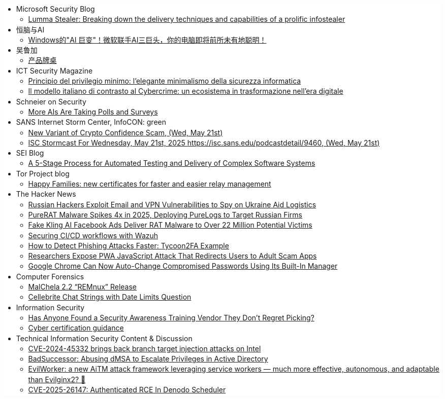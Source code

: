 - Microsoft Security Blog
  - [Lumma Stealer: Breaking down the delivery techniques and capabilities of a prolific infostealer](https://www.microsoft.com/en-us/security/blog/2025/05/21/lumma-stealer-breaking-down-the-delivery-techniques-and-capabilities-of-a-prolific-infostealer/)
- 恒脑与AI
  - [Windows的"AI 巨变"！微软联手AI三巨头，你的电脑即将前所未有地聪明！](https://mp.weixin.qq.com/s?__biz=MzI1MDU5NjYwNg==&mid=2247497094&idx=1&sn=247afd3642a7de6a7b38f23c6c6c396e)
- 吴鲁加
  - [产品牌桌](https://mp.weixin.qq.com/s?__biz=Mzg5NDY4ODM1MA==&mid=2247485399&idx=1&sn=9804a21a3e63996e45a1b955b4ae36af)
- ICT Security Magazine
  - [Principio del privilegio minimo: l’elegante minimalismo della sicurezza informatica](https://www.ictsecuritymagazine.com/notizie/privilegio-minimo/)
  - [Il modello italiano di contrasto al Cybercrime: un ecosistema in trasformazione nell’era digitale](https://www.ictsecuritymagazine.com/articoli/contrasto-cybercrime/)
- Schneier on Security
  - [More AIs Are Taking  Polls and Surveys](https://www.schneier.com/blog/archives/2025/05/more-ais-are-taking-polls-and-surveys.html)
- SANS Internet Storm Center, InfoCON: green
  - [New Variant of Crypto Confidence Scam, (Wed, May 21st)](https://isc.sans.edu/diary/rss/31968)
  - [ISC Stormcast For Wednesday, May 21st, 2025 https://isc.sans.edu/podcastdetail/9460, (Wed, May 21st)](https://isc.sans.edu/diary/rss/31966)
- SEI Blog
  - [A 5-Stage Process for Automated Testing and Delivery of Complex Software Systems](https://insights.sei.cmu.edu/blog/a-5-stage-process-for-automated-testing-and-delivery-of-complex-software-systems/)
- Tor Project blog
  - [Happy Families: new certificates for faster and easier relay management](https://blog.torproject.org/happy-families/)
- The Hacker News
  - [Russian Hackers Exploit Email and VPN Vulnerabilities to Spy on Ukraine Aid Logistics](https://thehackernews.com/2025/05/russian-hackers-exploit-email-and-vpn.html)
  - [PureRAT Malware Spikes 4x in 2025, Deploying PureLogs to Target Russian Firms](https://thehackernews.com/2025/05/purerat-malware-spikes-4x-in-2025.html)
  - [Fake Kling AI Facebook Ads Deliver RAT Malware to Over 22 Million Potential Victims](https://thehackernews.com/2025/05/fake-kling-ai-facebook-ads-deliver-rat.html)
  - [Securing CI/CD workflows with Wazuh](https://thehackernews.com/2025/05/securing-cicd-workflows-with-wazuh.html)
  - [How to Detect Phishing Attacks Faster: Tycoon2FA Example](https://thehackernews.com/2025/05/how-to-detect-phishing-attacks-faster.html)
  - [Researchers Expose PWA JavaScript Attack That Redirects Users to Adult Scam Apps](https://thehackernews.com/2025/05/researchers-expose-pwa-javascript.html)
  - [Google Chrome Can Now Auto-Change Compromised Passwords Using Its Built-In Manager](https://thehackernews.com/2025/05/google-chrome-can-now-auto-change.html)
- Computer Forensics
  - [MalChela 2.2 “REMnux” Release](https://www.reddit.com/r/computerforensics/comments/1krvx2v/malchela_22_remnux_release/)
  - [Cellebrite Chat Strings with Date Limits Question](https://www.reddit.com/r/computerforensics/comments/1kry0k6/cellebrite_chat_strings_with_date_limits_question/)
- Information Security
  - [Has Anyone Found a Security Awareness Training Vendor They Don’t Regret Picking?](https://www.reddit.com/r/Information_Security/comments/1ks6wxx/has_anyone_found_a_security_awareness_training/)
  - [Cyber certification guidance](https://www.reddit.com/r/Information_Security/comments/1krnwyi/cyber_certification_guidance/)
- Technical Information Security Content & Discussion
  - [CVE-2024-45332 brings back branch target injection attacks on Intel](https://www.reddit.com/r/netsec/comments/1ksc31c/cve202445332_brings_back_branch_target_injection/)
  - [BadSuccessor: Abusing dMSA to Escalate Privileges in Active Directory](https://www.reddit.com/r/netsec/comments/1ks1i9g/badsuccessor_abusing_dmsa_to_escalate_privileges/)
  - [EvilWorker: a new AiTM attack framework leveraging service workers — much more effective, autonomous, and adaptable than Evilginx2? 🎣](https://www.reddit.com/r/netsec/comments/1krtrht/evilworker_a_new_aitm_attack_framework_leveraging/)
  - [CVE-2025-26147: Authenticated RCE In Denodo Scheduler](https://www.reddit.com/r/netsec/comments/1ks3o5z/cve202526147_authenticated_rce_in_denodo_scheduler/)